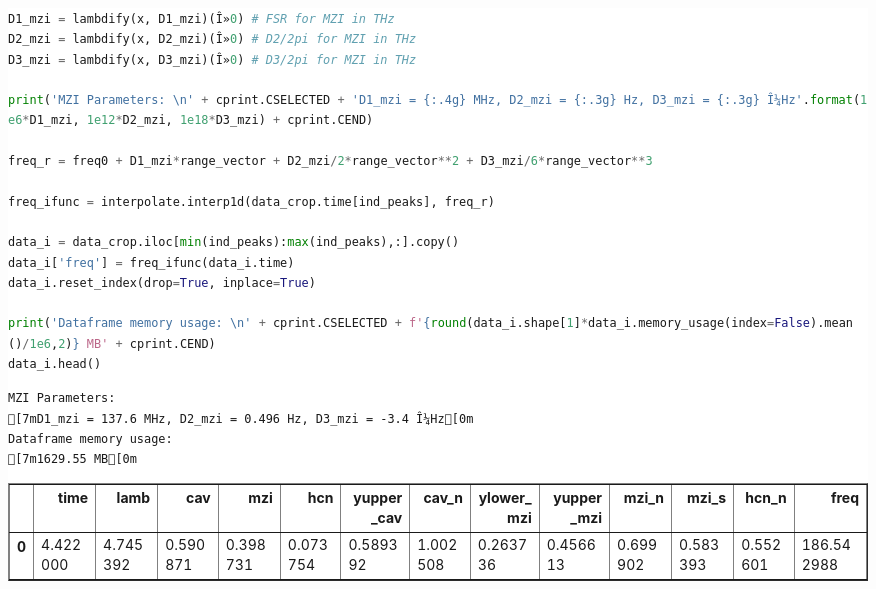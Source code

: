 
```python
D1_mzi = lambdify(x, D1_mzi)(Î»0) # FSR for MZI in THz
D2_mzi = lambdify(x, D2_mzi)(Î»0) # D2/2pi for MZI in THz
D3_mzi = lambdify(x, D3_mzi)(Î»0) # D3/2pi for MZI in THz

print('MZI Parameters: \n' + cprint.CSELECTED + 'D1_mzi = {:.4g} MHz, D2_mzi = {:.3g} Hz, D3_mzi = {:.3g} Î¼Hz'.format(1e6*D1_mzi, 1e12*D2_mzi, 1e18*D3_mzi) + cprint.CEND)

freq_r = freq0 + D1_mzi*range_vector + D2_mzi/2*range_vector**2 + D3_mzi/6*range_vector**3

freq_ifunc = interpolate.interp1d(data_crop.time[ind_peaks], freq_r)

data_i = data_crop.iloc[min(ind_peaks):max(ind_peaks),:].copy()
data_i['freq'] = freq_ifunc(data_i.time)
data_i.reset_index(drop=True, inplace=True)

print('Dataframe memory usage: \n' + cprint.CSELECTED + f'{round(data_i.shape[1]*data_i.memory_usage(index=False).mean()/1e6,2)} MB' + cprint.CEND)
data_i.head()
```

    MZI Parameters: 
    [7mD1_mzi = 137.6 MHz, D2_mzi = 0.496 Hz, D3_mzi = -3.4 Î¼Hz[0m
    Dataframe memory usage: 
    [7m1629.55 MB[0m



<table border="1" class="dataframe">
  <thead>
    <tr style="text-align: right;">
      <th></th>
      <th>time</th>
      <th>lamb</th>
      <th>cav</th>
      <th>mzi</th>
      <th>hcn</th>
      <th>yupper_cav</th>
      <th>cav_n</th>
      <th>ylower_mzi</th>
      <th>yupper_mzi</th>
      <th>mzi_n</th>
      <th>mzi_s</th>
      <th>hcn_n</th>
      <th>freq</th>
    </tr>
  </thead>
  <tbody>
    <tr>
      <th>0</th>
      <td>4.422000</td>
      <td>4.745392</td>
      <td>0.590871</td>
      <td>0.398731</td>
      <td>0.073754</td>
      <td>0.589392</td>
      <td>1.002508</td>
      <td>0.263736</td>
      <td>0.456613</td>
      <td>0.699902</td>
      <td>0.583393</td>
      <td>0.552601</td>
      <td>186.542988</td>
    </tr>
    <tr>